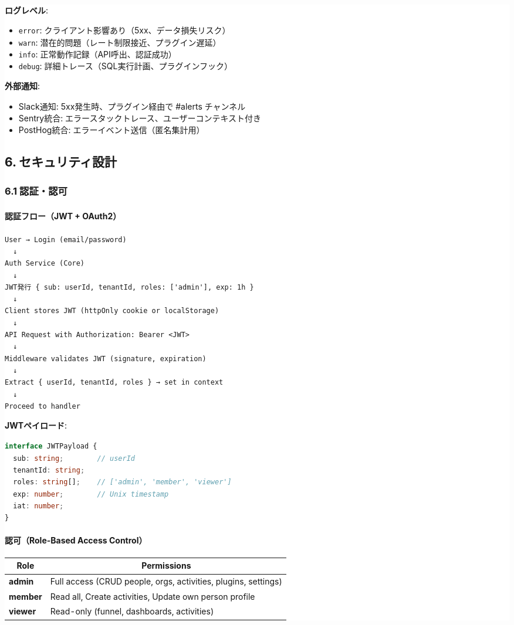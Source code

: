 **ログレベル**:
- `error`: クライアント影響あり（5xx、データ損失リスク）
- `warn`: 潜在的問題（レート制限接近、プラグイン遅延）
- `info`: 正常動作記録（API呼出、認証成功）
- `debug`: 詳細トレース（SQL実行計画、プラグインフック）

**外部通知**:
- Slack通知: 5xx発生時、プラグイン経由で #alerts チャンネル
- Sentry統合: エラースタックトレース、ユーザーコンテキスト付き
- PostHog統合: エラーイベント送信（匿名集計用）

## 6. セキュリティ設計

### 6.1 認証・認可

#### 認証フロー（JWT + OAuth2）

```
User → Login (email/password)
  ↓
Auth Service (Core)
  ↓
JWT発行 { sub: userId, tenantId, roles: ['admin'], exp: 1h }
  ↓
Client stores JWT (httpOnly cookie or localStorage)
  ↓
API Request with Authorization: Bearer <JWT>
  ↓
Middleware validates JWT (signature, expiration)
  ↓
Extract { userId, tenantId, roles } → set in context
  ↓
Proceed to handler
```

**JWTペイロード**:
```typescript
interface JWTPayload {
  sub: string;        // userId
  tenantId: string;
  roles: string[];    // ['admin', 'member', 'viewer']
  exp: number;        // Unix timestamp
  iat: number;
}
```

#### 認可（Role-Based Access Control）

| Role | Permissions |
|---|---|
| **admin** | Full access (CRUD people, orgs, activities, plugins, settings) |
| **member** | Read all, Create activities, Update own person profile |
| **viewer** | Read-only (funnel, dashboards, activities) |
